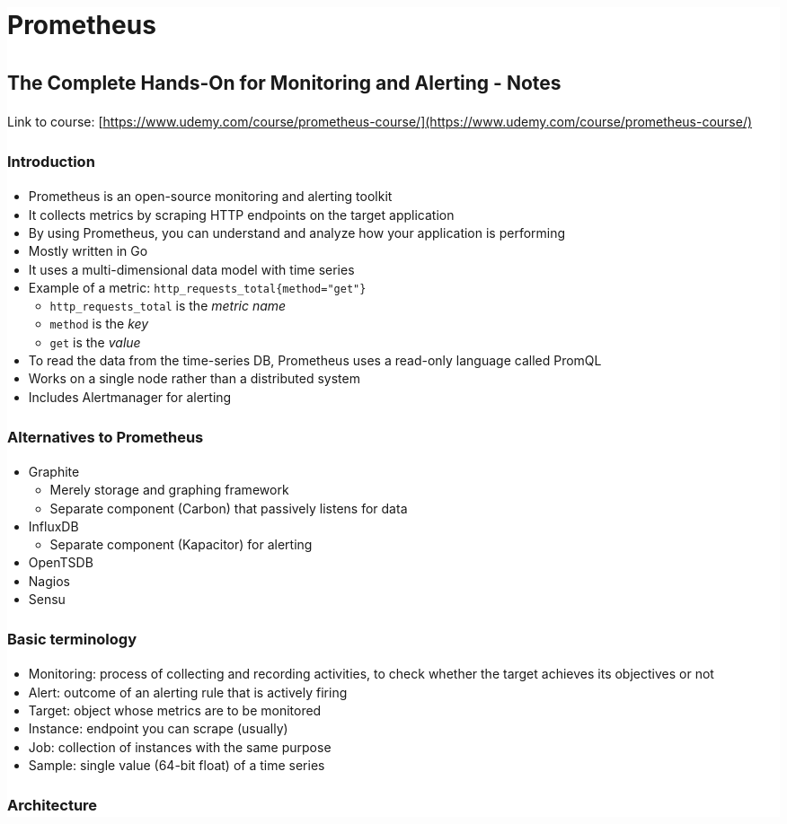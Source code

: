 # Prometheus

## The Complete Hands-On for Monitoring and Alerting - Notes

Link to course: [https://www.udemy.com/course/prometheus-course/](https://www.udemy.com/course/prometheus-course/)

### Introduction

* Prometheus is an open-source monitoring and alerting toolkit
* It collects metrics by scraping HTTP endpoints on the target application
* By using Prometheus, you can understand and analyze how your application is performing
* Mostly written in Go
* It uses a multi-dimensional data model with time series
* Example of a metric: `http_requests_total{method="get"}`
  * `http_requests_total` is the _metric name_
  * `method` is the _key_
  * `get` is the _value_
* To read the data from the time-series DB, Prometheus uses a read-only language called PromQL
* Works on a single node rather than a distributed system
* Includes Alertmanager for alerting

### Alternatives to Prometheus

* Graphite
  * Merely storage and graphing framework
  * Separate component \(Carbon\) that passively listens for data
* InfluxDB
  * Separate component \(Kapacitor\) for alerting
* OpenTSDB
* Nagios
* Sensu

### Basic terminology

* Monitoring: process of collecting and recording activities, to check whether the target achieves its objectives or not
* Alert: outcome of an alerting rule that is actively firing
* Target: object whose metrics are to be monitored
* Instance: endpoint you can scrape \(usually\)
* Job: collection of instances with the same purpose
* Sample: single value \(64-bit float\) of a time series

### Architecture
